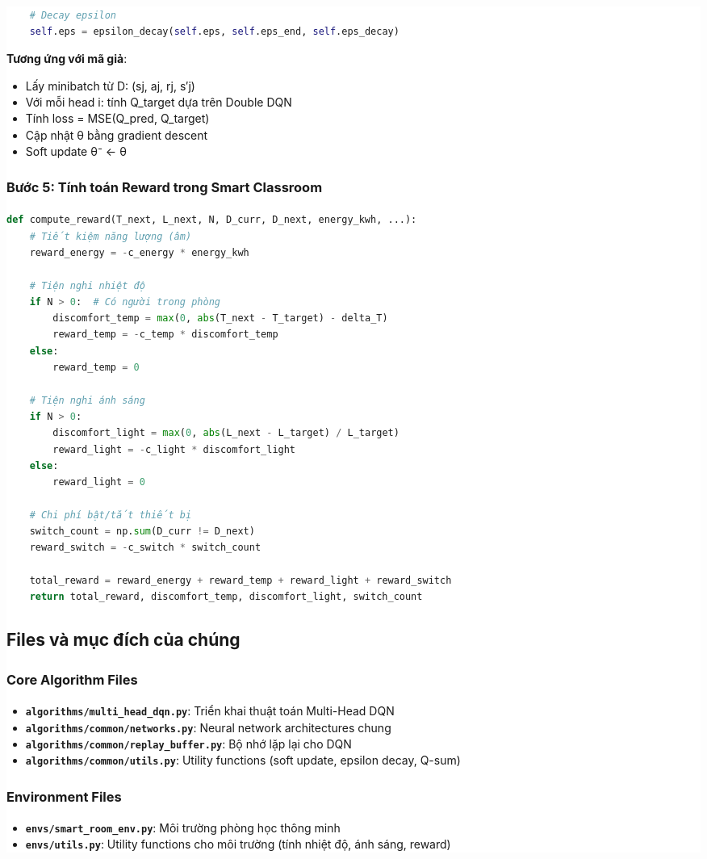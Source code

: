 ```python
    # Decay epsilon
    self.eps = epsilon_decay(self.eps, self.eps_end, self.eps_decay)
```

**Tương ứng với mã giả**:
- Lấy minibatch từ D: (sj, aj, rj, s′j)
- Với mỗi head i: tính Q_target dựa trên Double DQN
- Tính loss = MSE(Q_pred, Q_target)
- Cập nhật θ bằng gradient descent
- Soft update θ⁻ ← θ

### Bước 5: Tính toán Reward trong Smart Classroom

```python
def compute_reward(T_next, L_next, N, D_curr, D_next, energy_kwh, ...):
    # Tiết kiệm năng lượng (âm)
    reward_energy = -c_energy * energy_kwh
    
    # Tiện nghi nhiệt độ
    if N > 0:  # Có người trong phòng
        discomfort_temp = max(0, abs(T_next - T_target) - delta_T)
        reward_temp = -c_temp * discomfort_temp
    else:
        reward_temp = 0
    
    # Tiện nghi ánh sáng  
    if N > 0:
        discomfort_light = max(0, abs(L_next - L_target) / L_target)
        reward_light = -c_light * discomfort_light
    else:
        reward_light = 0
    
    # Chi phí bật/tắt thiết bị
    switch_count = np.sum(D_curr != D_next)
    reward_switch = -c_switch * switch_count
    
    total_reward = reward_energy + reward_temp + reward_light + reward_switch
    return total_reward, discomfort_temp, discomfort_light, switch_count
```

## Files và mục đích của chúng

### Core Algorithm Files
- **`algorithms/multi_head_dqn.py`**: Triển khai thuật toán Multi-Head DQN
- **`algorithms/common/networks.py`**: Neural network architectures chung
- **`algorithms/common/replay_buffer.py`**: Bộ nhớ lặp lại cho DQN
- **`algorithms/common/utils.py`**: Utility functions (soft update, epsilon decay, Q-sum)

### Environment Files  
- **`envs/smart_room_env.py`**: Môi trường phòng học thông minh
- **`envs/utils.py`**: Utility functions cho môi trường (tính nhiệt độ, ánh sáng, reward)
